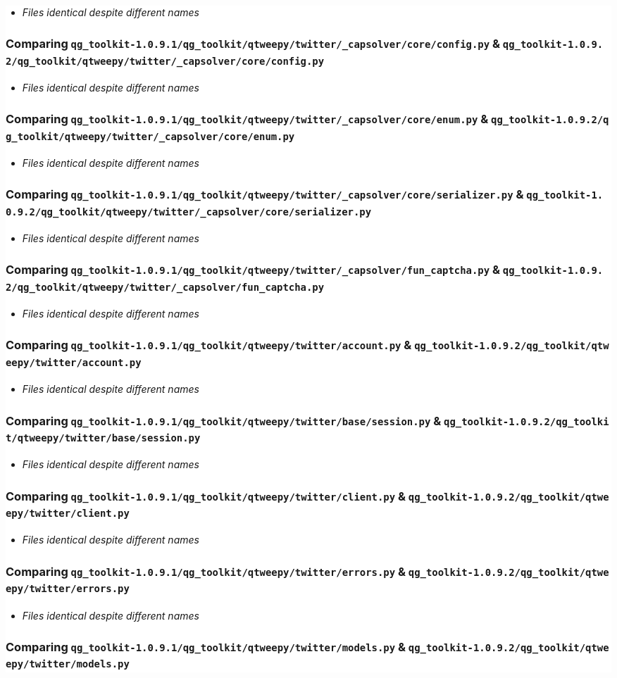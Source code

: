  * *Files identical despite different names*

### Comparing `qg_toolkit-1.0.9.1/qg_toolkit/qtweepy/twitter/_capsolver/core/config.py` & `qg_toolkit-1.0.9.2/qg_toolkit/qtweepy/twitter/_capsolver/core/config.py`

 * *Files identical despite different names*

### Comparing `qg_toolkit-1.0.9.1/qg_toolkit/qtweepy/twitter/_capsolver/core/enum.py` & `qg_toolkit-1.0.9.2/qg_toolkit/qtweepy/twitter/_capsolver/core/enum.py`

 * *Files identical despite different names*

### Comparing `qg_toolkit-1.0.9.1/qg_toolkit/qtweepy/twitter/_capsolver/core/serializer.py` & `qg_toolkit-1.0.9.2/qg_toolkit/qtweepy/twitter/_capsolver/core/serializer.py`

 * *Files identical despite different names*

### Comparing `qg_toolkit-1.0.9.1/qg_toolkit/qtweepy/twitter/_capsolver/fun_captcha.py` & `qg_toolkit-1.0.9.2/qg_toolkit/qtweepy/twitter/_capsolver/fun_captcha.py`

 * *Files identical despite different names*

### Comparing `qg_toolkit-1.0.9.1/qg_toolkit/qtweepy/twitter/account.py` & `qg_toolkit-1.0.9.2/qg_toolkit/qtweepy/twitter/account.py`

 * *Files identical despite different names*

### Comparing `qg_toolkit-1.0.9.1/qg_toolkit/qtweepy/twitter/base/session.py` & `qg_toolkit-1.0.9.2/qg_toolkit/qtweepy/twitter/base/session.py`

 * *Files identical despite different names*

### Comparing `qg_toolkit-1.0.9.1/qg_toolkit/qtweepy/twitter/client.py` & `qg_toolkit-1.0.9.2/qg_toolkit/qtweepy/twitter/client.py`

 * *Files identical despite different names*

### Comparing `qg_toolkit-1.0.9.1/qg_toolkit/qtweepy/twitter/errors.py` & `qg_toolkit-1.0.9.2/qg_toolkit/qtweepy/twitter/errors.py`

 * *Files identical despite different names*

### Comparing `qg_toolkit-1.0.9.1/qg_toolkit/qtweepy/twitter/models.py` & `qg_toolkit-1.0.9.2/qg_toolkit/qtweepy/twitter/models.py`
